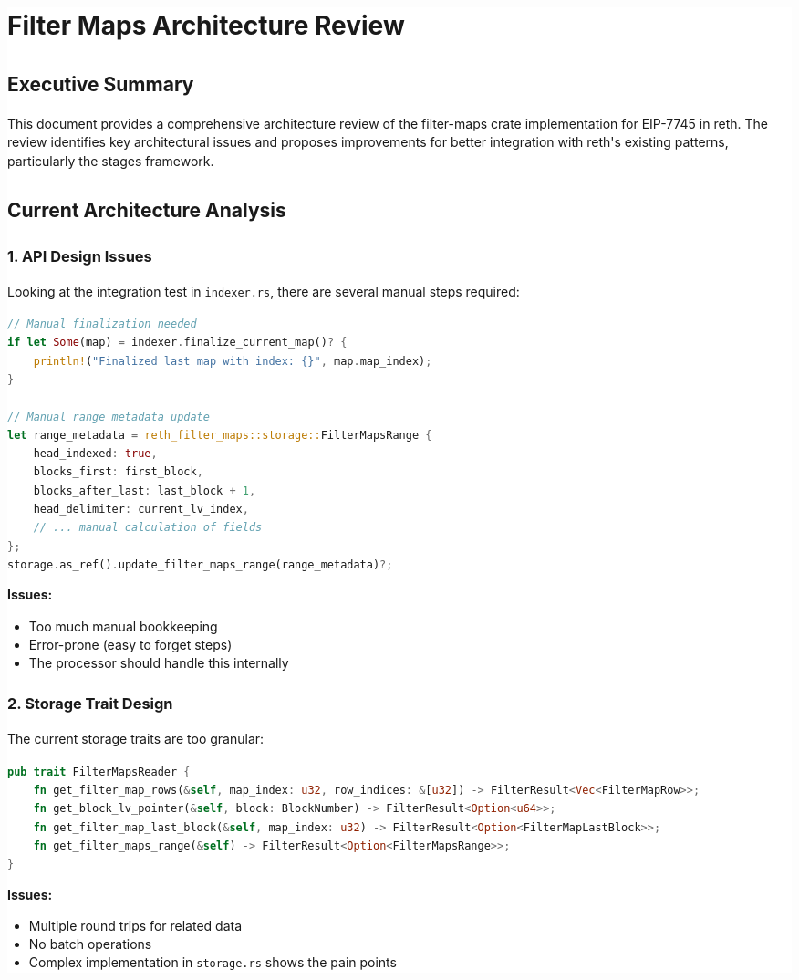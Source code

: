 # Filter Maps Architecture Review

## Executive Summary

This document provides a comprehensive architecture review of the filter-maps crate implementation for EIP-7745 in reth. The review identifies key architectural issues and proposes improvements for better integration with reth's existing patterns, particularly the stages framework.

## Current Architecture Analysis

### 1. API Design Issues

Looking at the integration test in `indexer.rs`, there are several manual steps required:

```rust
// Manual finalization needed
if let Some(map) = indexer.finalize_current_map()? {
    println!("Finalized last map with index: {}", map.map_index);
}

// Manual range metadata update
let range_metadata = reth_filter_maps::storage::FilterMapsRange {
    head_indexed: true,
    blocks_first: first_block,
    blocks_after_last: last_block + 1,
    head_delimiter: current_lv_index,
    // ... manual calculation of fields
};
storage.as_ref().update_filter_maps_range(range_metadata)?;
```

**Issues:**
- Too much manual bookkeeping
- Error-prone (easy to forget steps)
- The processor should handle this internally

### 2. Storage Trait Design

The current storage traits are too granular:

```rust
pub trait FilterMapsReader {
    fn get_filter_map_rows(&self, map_index: u32, row_indices: &[u32]) -> FilterResult<Vec<FilterMapRow>>;
    fn get_block_lv_pointer(&self, block: BlockNumber) -> FilterResult<Option<u64>>;
    fn get_filter_map_last_block(&self, map_index: u32) -> FilterResult<Option<FilterMapLastBlock>>;
    fn get_filter_maps_range(&self) -> FilterResult<Option<FilterMapsRange>>;
}
```

**Issues:**
- Multiple round trips for related data
- No batch operations
- Complex implementation in `storage.rs` shows the pain points
